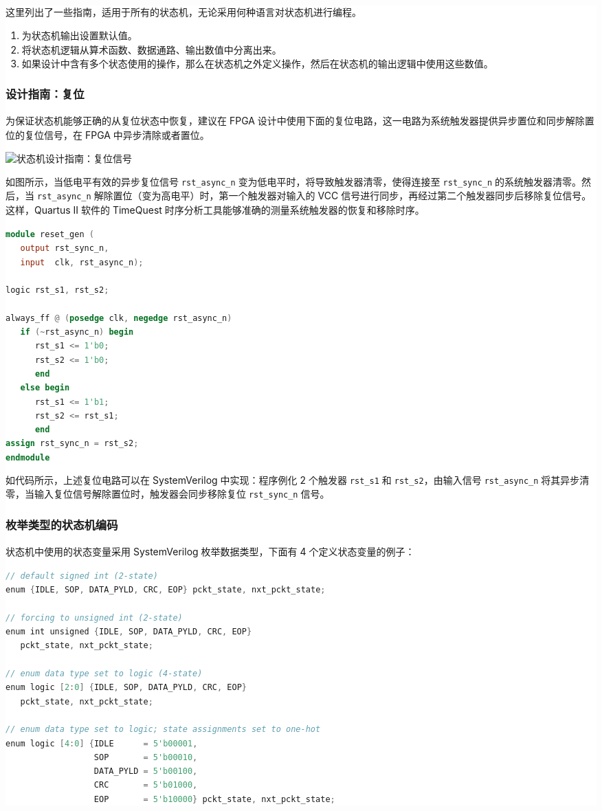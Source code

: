 这里列出了一些指南，适用于所有的状态机，无论采用何种语言对状态机进行编程。

1. 为状态机输出设置默认值。
2. 将状态机逻辑从算术函数、数据通路、输出数值中分离出来。
3. 如果设计中含有多个状态使用的操作，那么在状态机之外定义操作，然后在状态机的输出逻辑中使用这些数值。

### 设计指南：复位

为保证状态机能够正确的从复位状态中恢复，建议在 FPGA 设计中使用下面的复位电路，这一电路为系统触发器提供异步置位和同步解除置位的复位信号，在 FPGA 中异步清除或者置位。

![状态机设计指南：复位信号](/images/systemverilog-with-quartus-ii/state-machine-guidelines-resets.png)

如图所示，当低电平有效的异步复位信号 `rst_async_n` 变为低电平时，将导致触发器清零，使得连接至 `rst_sync_n` 的系统触发器清零。然后，当 `rst_async_n` 解除置位（变为高电平）时，第一个触发器对输入的 VCC 信号进行同步，再经过第二个触发器同步后移除复位信号。这样，Quartus II 软件的 TimeQuest 时序分析工具能够准确的测量系统触发器的恢复和移除时序。

```verilog
module reset_gen (
   output rst_sync_n,
   input  clk, rst_async_n);

logic rst_s1, rst_s2;

always_ff @ (posedge clk, negedge rst_async_n)
   if (~rst_async_n) begin
      rst_s1 <= 1'b0;
      rst_s2 <= 1'b0;
      end
   else begin
      rst_s1 <= 1'b1;
      rst_s2 <= rst_s1;
      end
assign rst_sync_n = rst_s2;
endmodule
```

如代码所示，上述复位电路可以在 SystemVerilog 中实现：程序例化 2 个触发器 `rst_s1` 和 `rst_s2`，由输入信号 `rst_async_n` 将其异步清零，当输入复位信号解除置位时，触发器会同步移除复位 `rst_sync_n` 信号。

### 枚举类型的状态机编码

状态机中使用的状态变量采用 SystemVerilog 枚举数据类型，下面有 4 个定义状态变量的例子：

```verilog
// default signed int (2-state)
enum {IDLE, SOP, DATA_PYLD, CRC, EOP} pckt_state, nxt_pckt_state;

// forcing to unsigned int (2-state)
enum int unsigned {IDLE, SOP, DATA_PYLD, CRC, EOP}
   pckt_state, nxt_pckt_state;

// enum data type set to logic (4-state)
enum logic [2:0] {IDLE, SOP, DATA_PYLD, CRC, EOP}
   pckt_state, nxt_pckt_state;

// enum data type set to logic; state assignments set to one-hot
enum logic [4:0] {IDLE      = 5'b00001,
                  SOP       = 5'b00010,
                  DATA_PYLD = 5'b00100,
                  CRC       = 5'b01000,
                  EOP       = 5'b10000} pckt_state, nxt_pckt_state;
```
